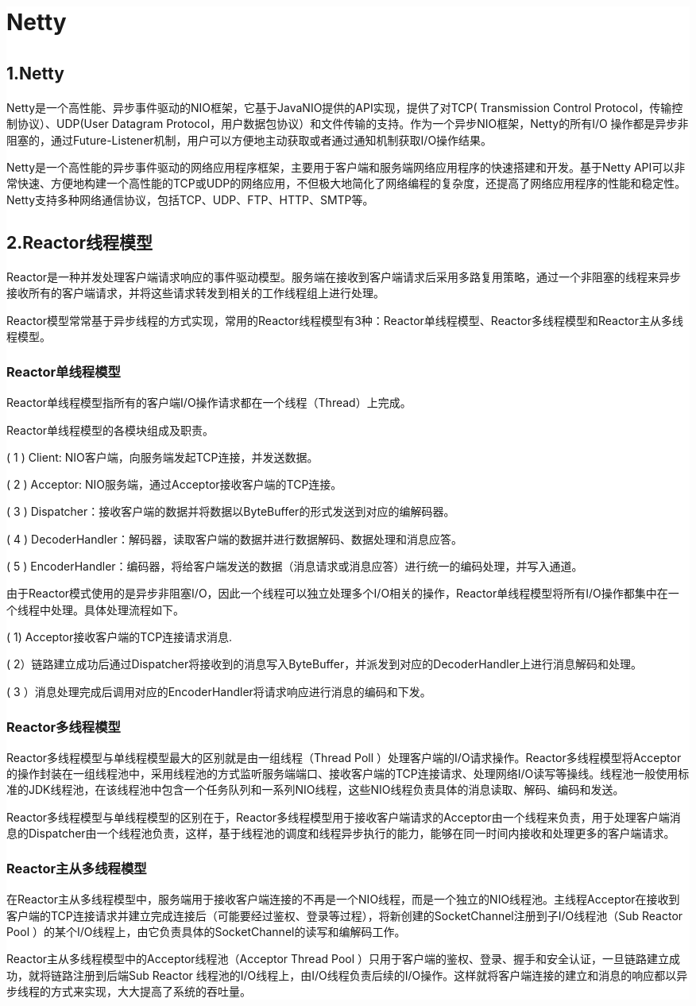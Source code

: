 # Netty

## 1.Netty

Netty是一个高性能、异步事件驱动的NIO框架，它基于JavaNIO提供的API实现，提供了对TCP( Transmission Control Protocol，传输控制协议）、UDP(User Datagram Protocol，用户数据包协议）和文件传输的支持。作为一个异步NIO框架，Netty的所有I/O 操作都是异步非阻塞的，通过Future-Listener机制，用户可以方便地主动获取或者通过通知机制获取I/O操作结果。

Netty是一个高性能的异步事件驱动的网络应用程序框架，主要用于客户端和服务端网络应用程序的快速搭建和开发。基于Netty API可以非常快速、方便地构建一个高性能的TCP或UDP的网络应用，不但极大地简化了网络编程的复杂度，还提高了网络应用程序的性能和稳定性。Netty支持多种网络通信协议，包括TCP、UDP、FTP、HTTP、SMTP等。

## 2.Reactor线程模型

Reactor是一种并发处理客户端请求响应的事件驱动模型。服务端在接收到客户端请求后采用多路复用策略，通过一个非阻塞的线程来异步接收所有的客户端请求，并将这些请求转发到相关的工作线程组上进行处理。

Reactor模型常常基于异步线程的方式实现，常用的Reactor线程模型有3种：Reactor单线程模型、Reactor多线程模型和Reactor主从多线程模型。

### Reactor单线程模型

Reactor单线程模型指所有的客户端I/O操作请求都在一个线程（Thread）上完成。

Reactor单线程模型的各模块组成及职责。

( 1 ) Client: NIO客户端，向服务端发起TCP连接，并发送数据。

( 2 ) Acceptor: NIO服务端，通过Acceptor接收客户端的TCP连接。

( 3 ) Dispatcher：接收客户端的数据并将数据以ByteBuffer的形式发送到对应的编解码器。

( 4 ) DecoderHandler：解码器，读取客户端的数据并进行数据解码、数据处理和消息应答。

( 5 ) EncoderHandler：编码器，将给客户端发送的数据（消息请求或消息应答）进行统一的编码处理，并写入通道。

由于Reactor模式使用的是异步非阻塞I/O，因此一个线程可以独立处理多个I/O相关的操作，Reactor单线程模型将所有I/O操作都集中在一个线程中处理。具体处理流程如下。

( 1) Acceptor接收客户端的TCP连接请求消息.

( 2）链路建立成功后通过Dispatcher将接收到的消息写入ByteBuffer，并派发到对应的DecoderHandler上进行消息解码和处理。

( 3 ）消息处理完成后调用对应的EncoderHandler将请求响应进行消息的编码和下发。

### Reactor多线程模型

Reactor多线程模型与单线程模型最大的区别就是由一组线程（Thread Poll ）处理客户端的I/O请求操作。Reactor多线程模型将Acceptor的操作封装在一组线程池中，采用线程池的方式监听服务端端口、接收客户端的TCP连接请求、处理网络I/O读写等操线。线程池一般使用标准的JDK线程池，在该线程池中包含一个任务队列和一系列NIO线程，这些NIO线程负责具体的消息读取、解码、编码和发送。

Reactor多线程模型与单线程模型的区别在于，Reactor多线程模型用于接收客户端请求的Acceptor由一个线程来负责，用于处理客户端消息的Dispatcher由一个线程池负责，这样，基于线程池的调度和线程异步执行的能力，能够在同一时间内接收和处理更多的客户端请求。

### Reactor主从多线程模型

在Reactor主从多线程模型中，服务端用于接收客户端连接的不再是一个NIO线程，而是一个独立的NIO线程池。主线程Acceptor在接收到客户端的TCP连接请求并建立完成连接后（可能要经过鉴权、登录等过程），将新创建的SocketChannel注册到子I/O线程池（Sub Reactor Pool ）的某个I/O线程上，由它负责具体的SocketChannel的读写和编解码工作。

Reactor主从多线程模型中的Acceptor线程池（Acceptor Thread Pool ）只用于客户端的鉴权、登录、握手和安全认证，一旦链路建立成功，就将链路注册到后端Sub Reactor 线程池的I/O线程上，由I/O线程负责后续的I/O操作。这样就将客户端连接的建立和消息的响应都以异步线程的方式来实现，大大提高了系统的吞吐量。
